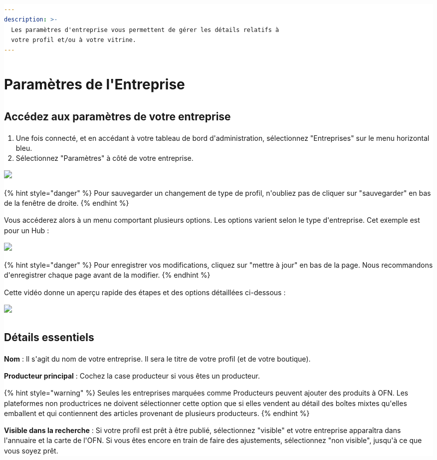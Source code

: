 ```yaml
---
description: >-
  Les paramètres d'entreprise vous permettent de gérer les détails relatifs à
  votre profil et/ou à votre vitrine.
---
```


# Paramètres de l'Entreprise

## Accédez aux paramètres de votre entreprise

1. Une fois connecté, et en accédant à votre tableau de bord d'administration, sélectionnez "Entreprises" sur le menu horizontal bleu.
2. Sélectionnez "Paramètres" à côté de votre entreprise.

![](../../.gitbook/assets/esettings.jpg)

{% hint style="danger" %}
Pour sauvegarder un changement de type de profil, n'oubliez pas de cliquer sur "sauvegarder" en bas de la fenêtre de droite.
{% endhint %}

Vous accéderez alors à un menu comportant plusieurs options. Les options varient selon le type d'entreprise. Cet exemple est pour un Hub :

![](../../.gitbook/assets/enterprise_settings.jpg)

{% hint style="danger" %}
Pour enregistrer vos modifications, cliquez sur "mettre à jour" en bas de la page. Nous recommandons d'enregistrer chaque page avant de la modifier.
{% endhint %}

Cette vidéo donne un aperçu rapide des étapes et des options détaillées ci-dessous :

![](../../.gitbook/assets/enterprisesettings.gif)

## Détails essentiels

**Nom** : Il s'agit du nom de votre entreprise. Il sera le titre de votre profil \(et de votre boutique\). 

**Producteur principal** : Cochez la case producteur si vous êtes un producteur.

{% hint style="warning" %}
Seules les entreprises marquées comme Producteurs peuvent ajouter des produits à OFN. Les plateformes non productrices ne doivent sélectionner cette option que si elles vendent au détail des boîtes mixtes qu'elles emballent et qui contiennent des articles provenant de plusieurs producteurs.
{% endhint %}

**Visible dans la recherche** : Si votre profil est prêt à être publié, sélectionnez "visible" et votre entreprise apparaîtra dans l'annuaire et la carte de l'OFN. Si vous êtes encore en train de faire des ajustements, sélectionnez "non visible", jusqu'à ce que vous soyez prêt. 
